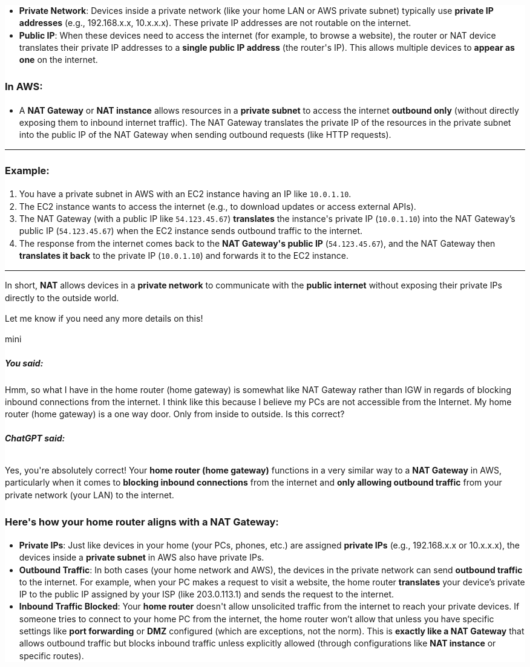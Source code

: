 * **Private Network**: Devices inside a private network (like your home LAN or AWS private subnet) typically use **private IP addresses** (e.g., 192.168.x.x, 10.x.x.x). These private IP addresses are not routable on the internet.  
* **Public IP**: When these devices need to access the internet (for example, to browse a website), the router or NAT device translates their private IP addresses to a **single public IP address** (the router's IP). This allows multiple devices to **appear as one** on the internet.

### **In AWS:**

* A **NAT Gateway** or **NAT instance** allows resources in a **private subnet** to access the internet **outbound only** (without directly exposing them to inbound internet traffic). The NAT Gateway translates the private IP of the resources in the private subnet into the public IP of the NAT Gateway when sending outbound requests (like HTTP requests).

---

### **Example:**

1. You have a private subnet in AWS with an EC2 instance having an IP like `10.0.1.10`.  
2. The EC2 instance wants to access the internet (e.g., to download updates or access external APIs).  
3. The NAT Gateway (with a public IP like `54.123.45.67`) **translates** the instance's private IP (`10.0.1.10`) into the NAT Gateway’s public IP (`54.123.45.67`) when the EC2 instance sends outbound traffic to the internet.  
4. The response from the internet comes back to the **NAT Gateway's public IP** (`54.123.45.67`), and the NAT Gateway then **translates it back** to the private IP (`10.0.1.10`) and forwards it to the EC2 instance.

---

In short, **NAT** allows devices in a **private network** to communicate with the **public internet** without exposing their private IPs directly to the outside world.

Let me know if you need any more details on this\!

 mini

##### **You said:**

Hmm, so what I have in the home router (home gateway) is somewhat like NAT Gateway rather than IGW in regards of blocking inbound connections from the internet. I think like this because I believe my PCs are not accessible from the Internet. My home router (home gateway) is a one way door. Only from inside to outside. Is this correct?

###### **ChatGPT said:**

Yes, you're absolutely correct\! Your **home router (home gateway)** functions in a very similar way to a **NAT Gateway** in AWS, particularly when it comes to **blocking inbound connections** from the internet and **only allowing outbound traffic** from your private network (your LAN) to the internet.

### **Here's how your home router aligns with a NAT Gateway:**

* **Private IPs**: Just like devices in your home (your PCs, phones, etc.) are assigned **private IPs** (e.g., 192.168.x.x or 10.x.x.x), the devices inside a **private subnet** in AWS also have private IPs.  
* **Outbound Traffic**: In both cases (your home network and AWS), the devices in the private network can send **outbound traffic** to the internet. For example, when your PC makes a request to visit a website, the home router **translates** your device’s private IP to the public IP assigned by your ISP (like 203.0.113.1) and sends the request to the internet.  
* **Inbound Traffic Blocked**: Your **home router** doesn't allow unsolicited traffic from the internet to reach your private devices. If someone tries to connect to your home PC from the internet, the home router won’t allow that unless you have specific settings like **port forwarding** or **DMZ** configured (which are exceptions, not the norm). This is **exactly like a NAT Gateway** that allows outbound traffic but blocks inbound traffic unless explicitly allowed (through configurations like **NAT instance** or specific routes).
